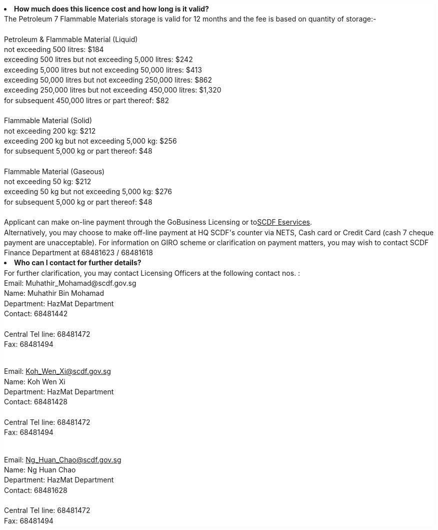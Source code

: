
<li> 
<strong>How much does this licence cost and how long is it valid?</strong><br> 
The Petroleum 7 Flammable Materials storage is valid for 12 months and the fee is based on quantity of storage:-<br><br> 
Petroleum & Flammable Material (Liquid)<br> 
not exceeding 500 litres: $184<br> 
exceeding 500 litres but not exceeding 5,000 litres: $242<br> 
exceeding 5,000 litres but not exceeding 50,000 litres: $413<br> 
exceeding 50,000 litres but not exceeding 250,000 litres: $862<br> 
exceeding 250,000 litres but not exceeding 450,000 litres: $1,320<br> 
for subsequent 450,000 litres or part thereof: $82<br><br> 
Flammable Material (Solid)<br> 
not exceeding 200 kg: $212<br> 
exceeding 200 kg but not exceeding 5,000 kg: $256<br> 
for subsequent 5,000 kg or part thereof: $48<br><br> 
Flammable Material (Gaseous)<br> 
not exceeding 50 kg: $212<br> 
exceeding 50 kg but not exceeding 5,000 kg: $276<br> 
for subsequent 5,000 kg or part thereof: $48<br><br> 
Applicant can make on-line payment through the GoBusiness Licensing or to<a href="https://eservices1.scdf.gov.sg/fisops/SCDF-ESERVICES.action?app=EPAYMENT" target="_blank" rel="noopener">SCDF Eservices</a>.<br> 
Alternatively, you may choose to make off-line payment at HQ SCDF's counter via NETS, Cash card or Credit Card (cash 7 cheque payment are unacceptable). For information on GIRO scheme or clarification on payment matters, you may wish to contact SCDF Finance Department at 68481623 / 68481618 
</li> 

<li> 
<strong>Who can I contact for further details?</strong><br> 
For further clarification, you may contact Licensing Officers at the following contact nos. :<br> 
Email: Muhathir_Mohamad@scdf.gov.sg<br> 
Name: Muhathir Bin Mohamad<br> 
Department: HazMat Department<br> 
Contact: 68481442<br><br> 
Central Tel line: 68481472 
<br> 
Fax: 68481494<br><br> 

Email: Koh_Wen_Xi@scdf.gov.sg<br> 
Name: Koh Wen Xi<br> 
Department: HazMat Department<br> 
Contact: 68481428<br><br> 
Central Tel line: 68481472 
<br> 
Fax: 68481494<br><br> 

Email: Ng_Huan_Chao@scdf.gov.sg<br> 
Name: Ng Huan Chao<br> 
Department: HazMat Department<br> 
Contact: 68481628<br><br> 
Central Tel line: 68481472 
<br> 
Fax: 68481494 
</li> 
